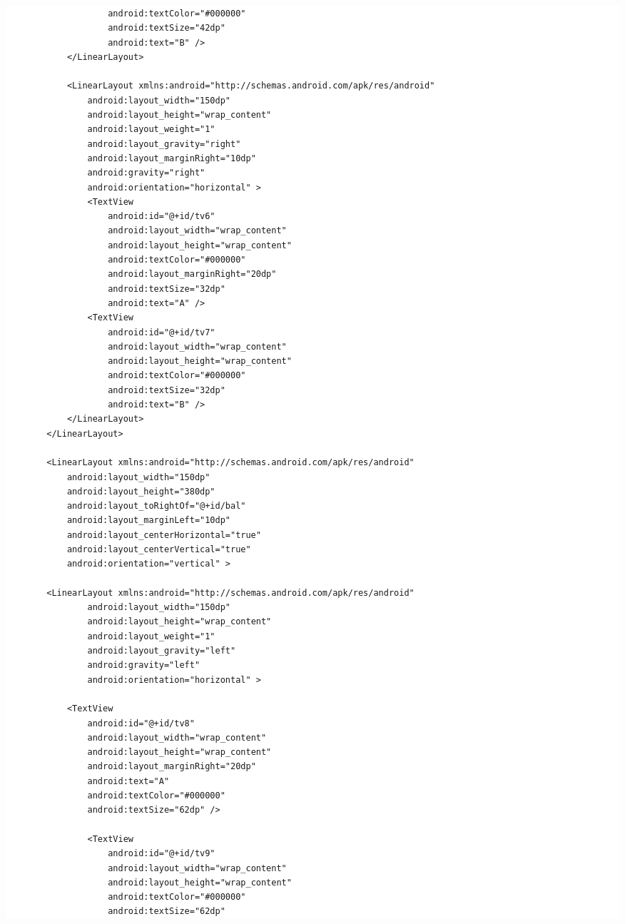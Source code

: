 ```
                    android:textColor="#000000"
                    android:textSize="42dp"
                    android:text="B" />
            </LinearLayout>

            <LinearLayout xmlns:android="http://schemas.android.com/apk/res/android"
                android:layout_width="150dp"
                android:layout_height="wrap_content"
                android:layout_weight="1"
                android:layout_gravity="right"
                android:layout_marginRight="10dp"
                android:gravity="right"
                android:orientation="horizontal" >
                <TextView
                    android:id="@+id/tv6"
                    android:layout_width="wrap_content"
                    android:layout_height="wrap_content"
                    android:textColor="#000000"
                    android:layout_marginRight="20dp"
                    android:textSize="32dp"
                    android:text="A" />
                <TextView
                    android:id="@+id/tv7"
                    android:layout_width="wrap_content"
                    android:layout_height="wrap_content"
                    android:textColor="#000000"
                    android:textSize="32dp"
                    android:text="B" />
            </LinearLayout>
        </LinearLayout>

        <LinearLayout xmlns:android="http://schemas.android.com/apk/res/android"
            android:layout_width="150dp"
            android:layout_height="380dp"
            android:layout_toRightOf="@+id/bal"
            android:layout_marginLeft="10dp"
            android:layout_centerHorizontal="true"
            android:layout_centerVertical="true"
            android:orientation="vertical" >

        <LinearLayout xmlns:android="http://schemas.android.com/apk/res/android"
                android:layout_width="150dp"
                android:layout_height="wrap_content"
                android:layout_weight="1"
                android:layout_gravity="left"
                android:gravity="left"
                android:orientation="horizontal" >

            <TextView
                android:id="@+id/tv8"
                android:layout_width="wrap_content"
                android:layout_height="wrap_content"
                android:layout_marginRight="20dp"
                android:text="A"
                android:textColor="#000000"
                android:textSize="62dp" />

                <TextView
                    android:id="@+id/tv9"
                    android:layout_width="wrap_content"
                    android:layout_height="wrap_content"
                    android:textColor="#000000"
                    android:textSize="62dp"
```